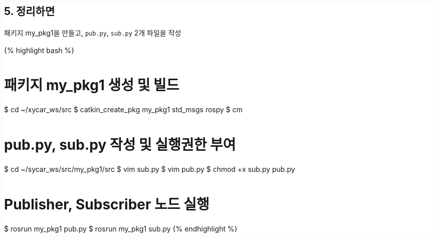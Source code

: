 

## 5. 정리하면

패키지 my_pkg1을 만들고, `pub.py`, `sub.py` 2개 파일을 작성

{% highlight bash %}
# 패키지 my_pkg1 생성 및 빌드
$ cd ~/xycar_ws/src
$ catkin_create_pkg my_pkg1 std_msgs rospy
$ cm

# pub.py, sub.py 작성 및 실행권한 부여
$ cd ~/sycar_ws/src/my_pkg1/src
$ vim sub.py
$ vim pub.py
$ chmod +x sub.py pub.py

# Publisher, Subscriber 노드 실행
$ rosrun my_pkg1 pub.py
$ rosrun my_pkg1 sub.py
{% endhighlight %}
